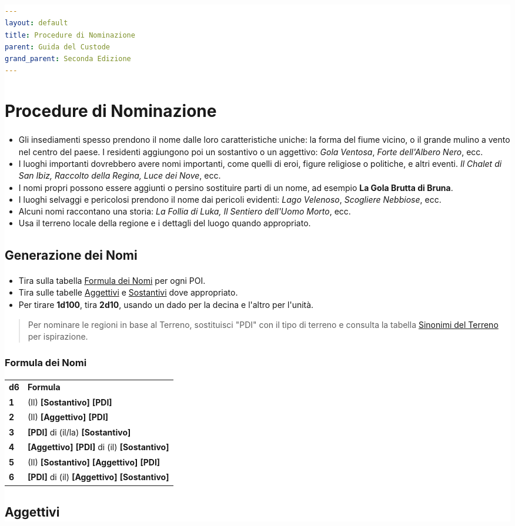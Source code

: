 ```yaml
---
layout: default
title: Procedure di Nominazione
parent: Guida del Custode
grand_parent: Seconda Edizione
---
```


# Procedure di Nominazione

- Gli insediamenti spesso prendono il nome dalle loro caratteristiche uniche: la forma del fiume vicino, o il grande mulino a vento nel centro del paese. I residenti aggiungono poi un sostantivo o un aggettivo: _Gola Ventosa_, _Forte dell'Albero Nero_, ecc.
- I luoghi importanti dovrebbero avere nomi importanti, come quelli di eroi, figure religiose o politiche, e altri eventi. _Il Chalet di San Ibiz, Raccolto della Regina, Luce dei Nove_, ecc.
- I nomi propri possono essere aggiunti o persino sostituire parti di un nome, ad esempio **La Gola Brutta di Bruna**.
- I luoghi selvaggi e pericolosi prendono il nome dai pericoli evidenti: _Lago Velenoso_, _Scogliere Nebbiose_, ecc.
- Alcuni nomi raccontano una storia: _La Follia di Luka, Il Sentiero dell'Uomo Morto_, ecc.
- Usa il terreno locale della regione e i dettagli del luogo quando appropriato.

## Generazione dei Nomi

- Tira sulla tabella [Formula dei Nomi](#formula-dei-nomi) per ogni POI.
- Tira sulle tabelle [Aggettivi](#aggettivi) e [Sostantivi](#sostantivi) dove appropriato.
- Per tirare **1d100**, tira **2d10**, usando un dado per la decina e l'altro per l'unità.

> Per nominare le regioni in base al Terreno, sostituisci "PDI" con il tipo di terreno e consulta la tabella [Sinonimi del Terreno](#terrain-synonyms) per ispirazione.

### Formula dei Nomi

|        |                                                    |
| ------ | -------------------------------------------------- |
| **d6** | **Formula**                                        |
| **1**  | (Il) **[Sostantivo]** **[PDI]**                    |
| **2**  | (Il) **[Aggettivo]** **[PDI]**                     |
| **3**  | **[PDI]** di (il/la) **[Sostantivo]**              |
| **4**  | **[Aggettivo]** **[PDI]** di (il) **[Sostantivo]** |
| **5**  | (Il) **[Sostantivo]** **[Aggettivo]** **[PDI]**    |
| **6**  | **[PDI]** di (il) **[Aggettivo]** **[Sostantivo]** |


## Aggettivi
